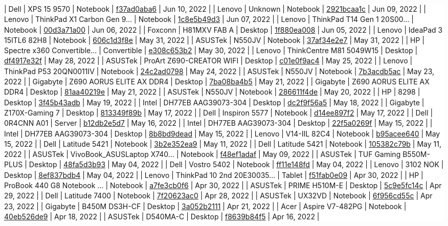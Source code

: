| Dell          | XPS 15 9570                 | Notebook    | [f37ad0aba6](https://linux-hardware.org/?probe=f37ad0aba6) | Jun 10, 2022 |
| Lenovo        | Unknown                     | Notebook    | [2921bcaa1c](https://linux-hardware.org/?probe=2921bcaa1c) | Jun 09, 2022 |
| Lenovo        | ThinkPad X1 Carbon Gen 9... | Notebook    | [1c8e5b49d3](https://linux-hardware.org/?probe=1c8e5b49d3) | Jun 07, 2022 |
| Lenovo        | ThinkPad T14 Gen 1 20S00... | Notebook    | [00d3a71a00](https://linux-hardware.org/?probe=00d3a71a00) | Jun 06, 2022 |
| Foxconn       | H81MXV FAB A                | Desktop     | [1f880ea008](https://linux-hardware.org/?probe=1f880ea008) | Jun 05, 2022 |
| Lenovo        | IdeaPad 3 15ITL6 82H8       | Notebook    | [606c1d3f8e](https://linux-hardware.org/?probe=606c1d3f8e) | May 31, 2022 |
| ASUSTek       | N550JV                      | Notebook    | [37af34e2e7](https://linux-hardware.org/?probe=37af34e2e7) | May 31, 2022 |
| HP            | Spectre x360 Convertible... | Convertible | [e308c653b2](https://linux-hardware.org/?probe=e308c653b2) | May 30, 2022 |
| Lenovo        | ThinkCentre M81 5049W15     | Desktop     | [df4917e32f](https://linux-hardware.org/?probe=df4917e32f) | May 28, 2022 |
| ASUSTek       | ProArt Z690-CREATOR WIFI    | Desktop     | [c01e0f9ac4](https://linux-hardware.org/?probe=c01e0f9ac4) | May 25, 2022 |
| Lenovo        | ThinkPad P53 20QN0011IV     | Notebook    | [24c2ad0798](https://linux-hardware.org/?probe=24c2ad0798) | May 24, 2022 |
| ASUSTek       | N550JV                      | Notebook    | [7b3acdb5ac](https://linux-hardware.org/?probe=7b3acdb5ac) | May 23, 2022 |
| Gigabyte      | Z690 AORUS ELITE AX DDR4    | Desktop     | [7ba08ba4b5](https://linux-hardware.org/?probe=7ba08ba4b5) | May 21, 2022 |
| Gigabyte      | Z690 AORUS ELITE AX DDR4    | Desktop     | [81aa40219e](https://linux-hardware.org/?probe=81aa40219e) | May 21, 2022 |
| ASUSTek       | N550JV                      | Notebook    | [286611f4de](https://linux-hardware.org/?probe=286611f4de) | May 20, 2022 |
| HP            | 8298                        | Desktop     | [3f45b43adb](https://linux-hardware.org/?probe=3f45b43adb) | May 19, 2022 |
| Intel         | DH77EB AAG39073-304         | Desktop     | [dc2f9f56a5](https://linux-hardware.org/?probe=dc2f9f56a5) | May 18, 2022 |
| Gigabyte      | Z170X-Gaming 7              | Desktop     | [813349f89b](https://linux-hardware.org/?probe=813349f89b) | May 17, 2022 |
| Dell          | Inspiron 5577               | Notebook    | [d14ee897f2](https://linux-hardware.org/?probe=d14ee897f2) | May 17, 2022 |
| Dell          | 0R4CNN A01                  | Server      | [b12db2e5d7](https://linux-hardware.org/?probe=b12db2e5d7) | May 16, 2022 |
| Intel         | DH77EB AAG39073-304         | Desktop     | [22f5a0269f](https://linux-hardware.org/?probe=22f5a0269f) | May 15, 2022 |
| Intel         | DH77EB AAG39073-304         | Desktop     | [8b8bd9dead](https://linux-hardware.org/?probe=8b8bd9dead) | May 15, 2022 |
| Lenovo        | V14-IIL 82C4                | Notebook    | [b95acee640](https://linux-hardware.org/?probe=b95acee640) | May 15, 2022 |
| Dell          | Latitude 5421               | Notebook    | [3b2e352ea9](https://linux-hardware.org/?probe=3b2e352ea9) | May 11, 2022 |
| Dell          | Latitude 5421               | Notebook    | [105382c79b](https://linux-hardware.org/?probe=105382c79b) | May 11, 2022 |
| ASUSTek       | VivoBook_ASUSLaptop X740... | Notebook    | [f48ef1adaf](https://linux-hardware.org/?probe=f48ef1adaf) | May 09, 2022 |
| ASUSTek       | TUF Gaming B550M-PLUS       | Desktop     | [48fa5d3b93](https://linux-hardware.org/?probe=48fa5d3b93) | May 04, 2022 |
| Dell          | Vostro 5402                 | Notebook    | [ff11e148fd](https://linux-hardware.org/?probe=ff11e148fd) | May 04, 2022 |
| Lenovo        | 3102 NOK                    | Desktop     | [8ef837bdb4](https://linux-hardware.org/?probe=8ef837bdb4) | May 04, 2022 |
| Lenovo        | ThinkPad 10 2nd 20E30035... | Tablet      | [f51fab0e09](https://linux-hardware.org/?probe=f51fab0e09) | Apr 30, 2022 |
| HP            | ProBook 440 G8 Notebook ... | Notebook    | [a7fe3cb0f6](https://linux-hardware.org/?probe=a7fe3cb0f6) | Apr 30, 2022 |
| ASUSTek       | PRIME H510M-E               | Desktop     | [5c9e5fc14c](https://linux-hardware.org/?probe=5c9e5fc14c) | Apr 29, 2022 |
| Dell          | Latitude 7400               | Notebook    | [7f20623ac0](https://linux-hardware.org/?probe=7f20623ac0) | Apr 28, 2022 |
| ASUSTek       | UX32VD                      | Notebook    | [6f956cd55c](https://linux-hardware.org/?probe=6f956cd55c) | Apr 23, 2022 |
| Gigabyte      | B450M DS3H-CF               | Desktop     | [3a052b2111](https://linux-hardware.org/?probe=3a052b2111) | Apr 21, 2022 |
| Acer          | Aspire V7-482PG             | Notebook    | [40eb526de9](https://linux-hardware.org/?probe=40eb526de9) | Apr 18, 2022 |
| ASUSTek       | D540MA-C                    | Desktop     | [f8639b84f5](https://linux-hardware.org/?probe=f8639b84f5) | Apr 16, 2022 |